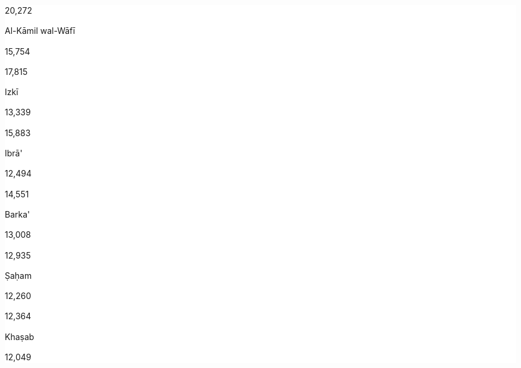 
20,272






Al-Kāmil wal-Wāfī


15,754


17,815






Izkī


13,339


15,883






Ibrā&#39;


12,494


14,551






Barka&#39;


13,008


12,935






Ṣaḥam


12,260


12,364






Khaṣab


12,049
